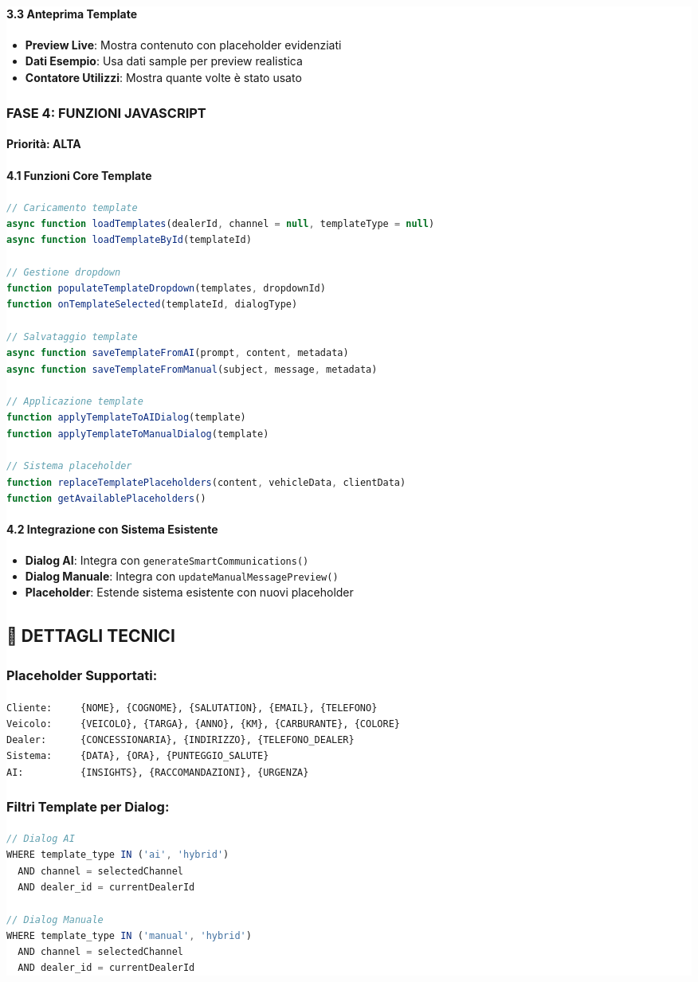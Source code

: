 #### 3.3 Anteprima Template
- **Preview Live**: Mostra contenuto con placeholder evidenziati
- **Dati Esempio**: Usa dati sample per preview realistica
- **Contatore Utilizzi**: Mostra quante volte è stato usato

### FASE 4: FUNZIONI JAVASCRIPT
**Priorità: ALTA**

#### 4.1 Funzioni Core Template
```javascript
// Caricamento template
async function loadTemplates(dealerId, channel = null, templateType = null)
async function loadTemplateById(templateId)

// Gestione dropdown
function populateTemplateDropdown(templates, dropdownId)
function onTemplateSelected(templateId, dialogType)

// Salvataggio template
async function saveTemplateFromAI(prompt, content, metadata)
async function saveTemplateFromManual(subject, message, metadata)

// Applicazione template
function applyTemplateToAIDialog(template)
function applyTemplateToManualDialog(template)

// Sistema placeholder
function replaceTemplatePlaceholders(content, vehicleData, clientData)
function getAvailablePlaceholders()
```

#### 4.2 Integrazione con Sistema Esistente
- **Dialog AI**: Integra con `generateSmartCommunications()`
- **Dialog Manuale**: Integra con `updateManualMessagePreview()`
- **Placeholder**: Estende sistema esistente con nuovi placeholder

## 🔧 DETTAGLI TECNICI

### Placeholder Supportati:
```
Cliente:     {NOME}, {COGNOME}, {SALUTATION}, {EMAIL}, {TELEFONO}
Veicolo:     {VEICOLO}, {TARGA}, {ANNO}, {KM}, {CARBURANTE}, {COLORE}
Dealer:      {CONCESSIONARIA}, {INDIRIZZO}, {TELEFONO_DEALER}
Sistema:     {DATA}, {ORA}, {PUNTEGGIO_SALUTE}
AI:          {INSIGHTS}, {RACCOMANDAZIONI}, {URGENZA}
```

### Filtri Template per Dialog:
```javascript
// Dialog AI
WHERE template_type IN ('ai', 'hybrid') 
  AND channel = selectedChannel
  AND dealer_id = currentDealerId

// Dialog Manuale  
WHERE template_type IN ('manual', 'hybrid')
  AND channel = selectedChannel
  AND dealer_id = currentDealerId
```
